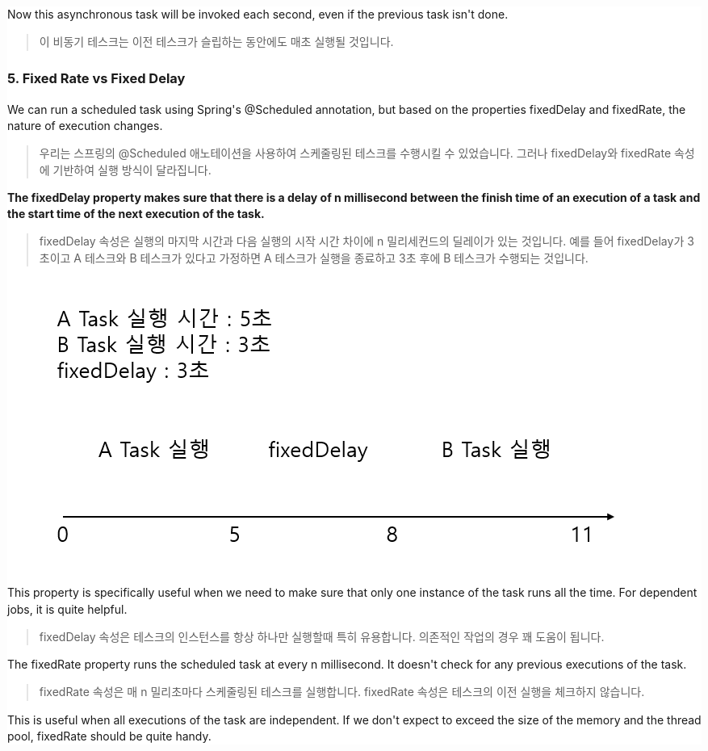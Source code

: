 Now this asynchronous task will be invoked each second, even if the previous task isn't done.

> 이 비동기 테스크는 이전 테스크가 슬립하는 동안에도 매초 실행될 것입니다.

### 5. Fixed Rate vs Fixed Delay

We can run a scheduled task using Spring's @Scheduled annotation, but based on the properties fixedDelay and fixedRate,
the nature of execution changes.

> 우리는 스프링의 @Scheduled 애노테이션을 사용하여 스케줄링된 테스크를 수행시킬 수 있었습니다.
> 그러나 fixedDelay와 fixedRate 속성에 기반하여 실행 방식이 달라집니다.

**The fixedDelay property makes sure that there is a delay of n millisecond between the finish time of an execution of a
task and the start time of the next execution of the task.**

> fixedDelay 속성은 실행의 마지막 시간과 다음 실행의 시작 시간 차이에 n 밀리세컨드의 딜레이가 있는 것입니다.
> 예를 들어 fixedDelay가 3초이고 A 테스크와 B 테스크가 있다고 가정하면 A 테스크가 실행을 종료하고 3초 후에 B 테스크가 수행되는 것입니다.

![img.png](img.png)

This property is specifically useful when we need to make sure that only one instance of the task runs all the time. For
dependent jobs, it is quite helpful.

> fixedDelay 속성은 테스크의 인스턴스를 항상 하나만 실행할때 특히 유용합니다. 의존적인 작업의 경우 꽤 도움이 됩니다.

The fixedRate property runs the scheduled task at every n millisecond. It doesn't check for any previous executions of
the task.

> fixedRate 속성은 매 n 밀리초마다 스케줄링된 테스크를 실행합니다.
> fixedRate 속성은 테스크의 이전 실행을 체크하지 않습니다.

This is useful when all executions of the task are independent. If we don't expect to exceed the size of the memory and
the thread pool, fixedRate should be quite handy.
